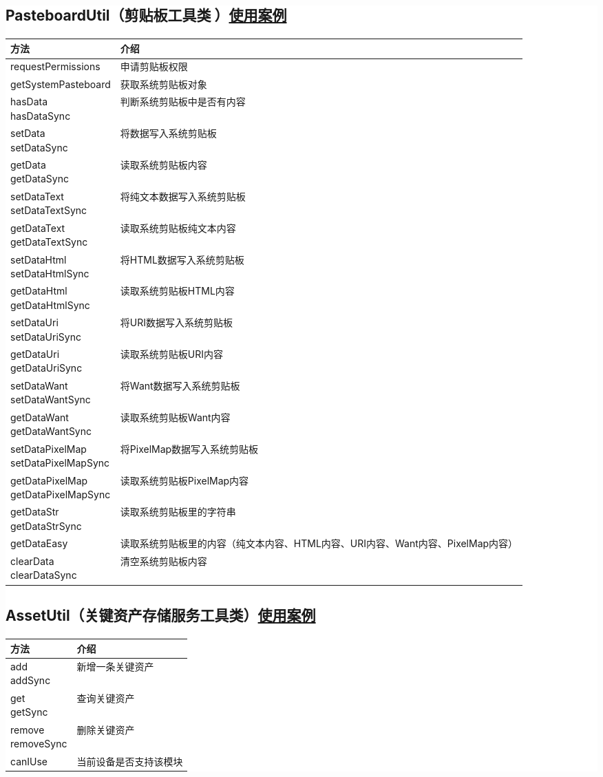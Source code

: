 ## PasteboardUtil（剪贴板工具类 ）[使用案例](https://gitee.com/tongyuyan/harmony-utils/blob/master/entry/src/main/ets/pages/utils/PasteboardUtilPage.ets)

| 方法                                      | 介绍                                                |
|:----------------------------------------|:--------------------------------------------------|
| requestPermissions                      | 申请剪贴板权限                                           |
| getSystemPasteboard                     | 获取系统剪贴板对象                                         |
| hasData<br/>hasDataSync                 | 判断系统剪贴板中是否有内容                                     |
| setData<br/>setDataSync                 | 将数据写入系统剪贴板                                        |
| getData<br/>getDataSync                 | 读取系统剪贴板内容                                         |
| setDataText<br/>setDataTextSync         | 将纯文本数据写入系统剪贴板                                     |
| getDataText<br/>getDataTextSync         | 读取系统剪贴板纯文本内容                                      |
| setDataHtml<br/>setDataHtmlSync         | 将HTML数据写入系统剪贴板                                    |
| getDataHtml<br/>getDataHtmlSync         | 读取系统剪贴板HTML内容                                     |
| setDataUri<br/>setDataUriSync           | 将URI数据写入系统剪贴板                                     |
| getDataUri<br/>getDataUriSync           | 读取系统剪贴板URI内容                                      |
| setDataWant<br/>setDataWantSync         | 将Want数据写入系统剪贴板                                    |
| getDataWant<br/>getDataWantSync         | 读取系统剪贴板Want内容                                     |
| setDataPixelMap<br/>setDataPixelMapSync | 将PixelMap数据写入系统剪贴板                                |
| getDataPixelMap<br/>getDataPixelMapSync | 读取系统剪贴板PixelMap内容                                 |
| getDataStr<br/>getDataStrSync           | 读取系统剪贴板里的字符串                                      |
| getDataEasy                             | 读取系统剪贴板里的内容（纯文本内容、HTML内容、URI内容、Want内容、PixelMap内容） |
| clearData<br/>clearDataSync             | 清空系统剪贴板内容                                         |

## AssetUtil（关键资产存储服务工具类）[使用案例](https://gitee.com/tongyuyan/harmony-utils/blob/master/entry/src/main/ets/pages/utils/AssetUtilPage.ets)

| 方法                    | 介绍          |
|:----------------------|:------------|
| add<br/>addSync       | 新增一条关键资产    |
| get<br/>getSync       | 查询关键资产      |
| remove<br/>removeSync | 删除关键资产      |
| canIUse               | 当前设备是否支持该模块 |
